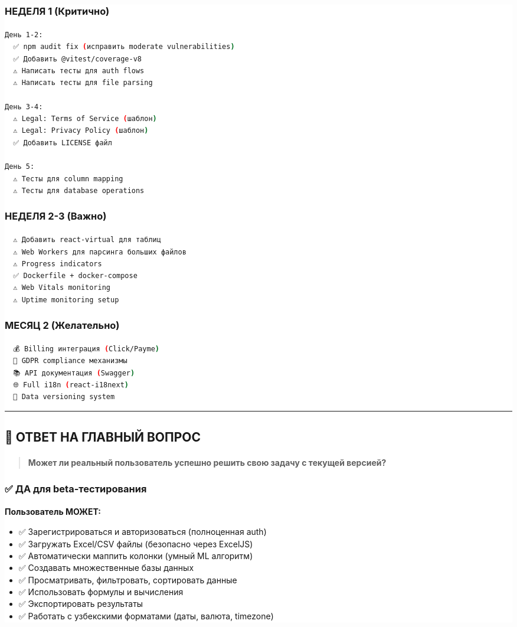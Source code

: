 ### НЕДЕЛЯ 1 (Критично)

```bash
День 1-2:
  ✅ npm audit fix (исправить moderate vulnerabilities)
  ✅ Добавить @vitest/coverage-v8
  ⚠️ Написать тесты для auth flows
  ⚠️ Написать тесты для file parsing

День 3-4:
  ⚠️ Legal: Terms of Service (шаблон)
  ⚠️ Legal: Privacy Policy (шаблон)
  ✅ Добавить LICENSE файл

День 5:
  ⚠️ Тесты для column mapping
  ⚠️ Тесты для database operations
```

### НЕДЕЛЯ 2-3 (Важно)

```bash
  ⚠️ Добавить react-virtual для таблиц
  ⚠️ Web Workers для парсинга больших файлов
  ⚠️ Progress indicators
  ✅ Dockerfile + docker-compose
  ⚠️ Web Vitals monitoring
  ⚠️ Uptime monitoring setup
```

### МЕСЯЦ 2 (Желательно)

```bash
  💰 Billing интеграция (Click/Payme)
  📜 GDPR compliance механизмы
  📚 API документация (Swagger)
  🌐 Full i18n (react-i18next)
  🔄 Data versioning system
```

---

## 🎯 ОТВЕТ НА ГЛАВНЫЙ ВОПРОС

> **Может ли реальный пользователь успешно решить свою задачу с текущей версией?**

### ✅ **ДА** для beta-тестирования

**Пользователь МОЖЕТ:**

- ✅ Зарегистрироваться и авторизоваться (полноценная auth)
- ✅ Загружать Excel/CSV файлы (безопасно через ExcelJS)
- ✅ Автоматически маппить колонки (умный ML алгоритм)
- ✅ Создавать множественные базы данных
- ✅ Просматривать, фильтровать, сортировать данные
- ✅ Использовать формулы и вычисления
- ✅ Экспортировать результаты
- ✅ Работать с узбекскими форматами (даты, валюта, timezone)
